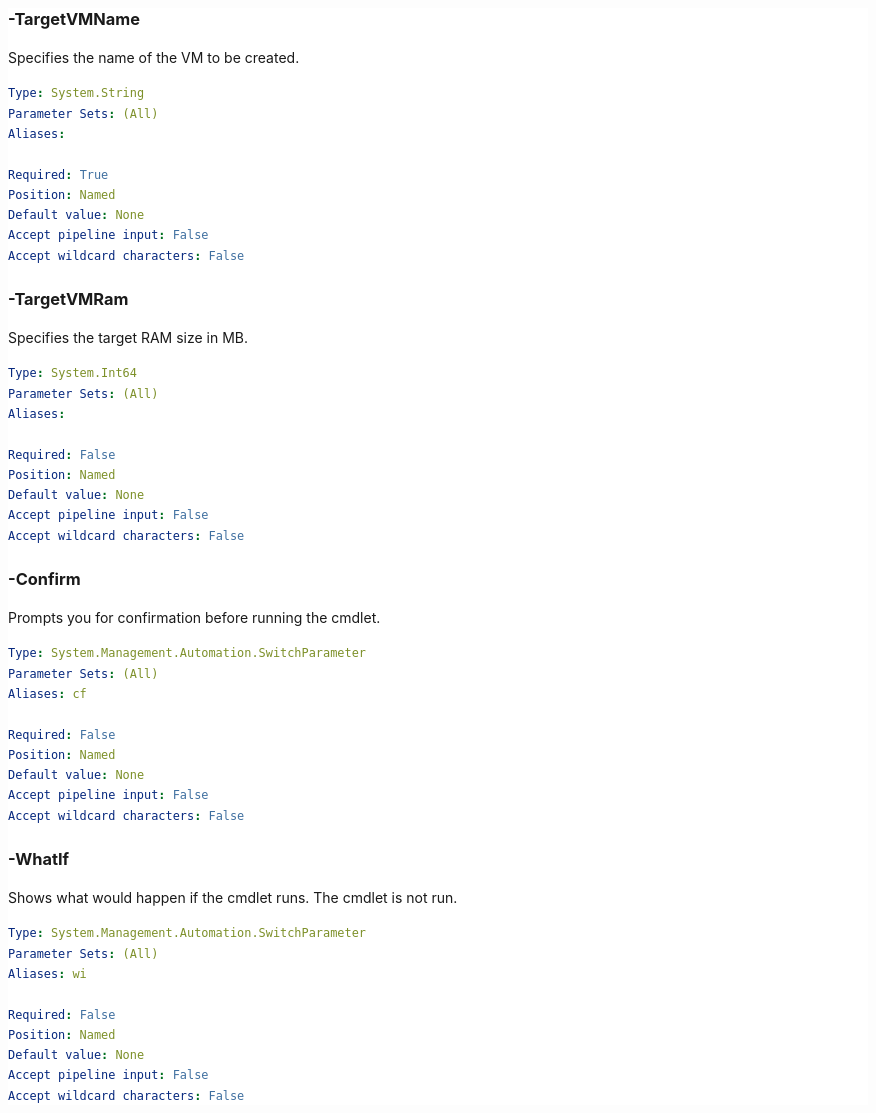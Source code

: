 ### -TargetVMName
Specifies the name of the VM to be created.

```yaml
Type: System.String
Parameter Sets: (All)
Aliases:

Required: True
Position: Named
Default value: None
Accept pipeline input: False
Accept wildcard characters: False
```

### -TargetVMRam
Specifies the target RAM size in MB.

```yaml
Type: System.Int64
Parameter Sets: (All)
Aliases:

Required: False
Position: Named
Default value: None
Accept pipeline input: False
Accept wildcard characters: False
```

### -Confirm
Prompts you for confirmation before running the cmdlet.

```yaml
Type: System.Management.Automation.SwitchParameter
Parameter Sets: (All)
Aliases: cf

Required: False
Position: Named
Default value: None
Accept pipeline input: False
Accept wildcard characters: False
```

### -WhatIf
Shows what would happen if the cmdlet runs.
The cmdlet is not run.

```yaml
Type: System.Management.Automation.SwitchParameter
Parameter Sets: (All)
Aliases: wi

Required: False
Position: Named
Default value: None
Accept pipeline input: False
Accept wildcard characters: False
```

